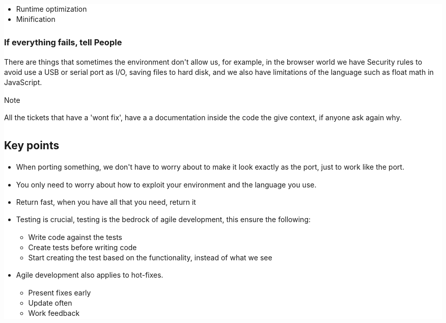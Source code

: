 - Runtime optimization
- Minification

###  If everything fails, tell People

There are things that sometimes the environment don't allow us, for example, in the browser world we have Security rules to avoid use a USB or serial port as I/O, saving files to hard disk, and we also have limitations of the language such as float math in JavaScript.

> [!NOTE]
>  All the tickets that have a 'wont fix', have a a documentation inside the code the give context, if anyone ask again why.

## Key points

- When porting something, we don't have to worry about to make it look exactly as the port, just to work like the port.

- You only need to worry about how to exploit your environment and the language you use.

- Return fast, when you have all that you need, return it

- Testing is crucial, testing is the bedrock of agile development, this ensure the following:
	- Write code against the tests
	- Create tests before writing code
	- Start creating the test based on the functionality, instead of what we see

- Agile development also applies to hot-fixes.
	- Present fixes early
	- Update often
	- Work feedback

